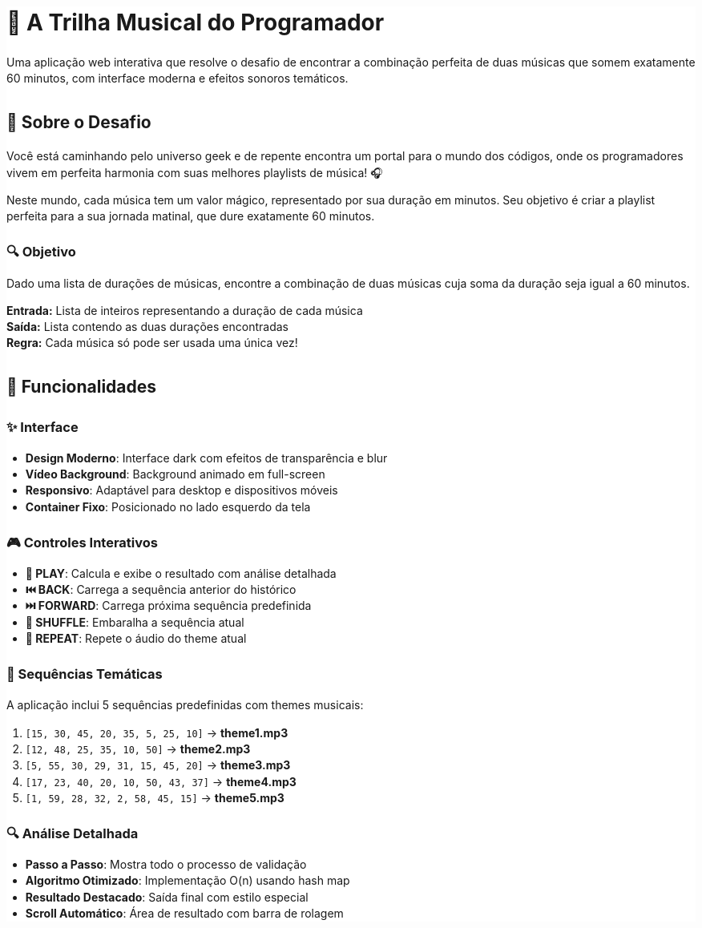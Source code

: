 # 🎵 A Trilha Musical do Programador

Uma aplicação web interativa que resolve o desafio de encontrar a combinação perfeita de duas músicas que somem exatamente 60 minutos, com interface moderna e efeitos sonoros temáticos.

## 🎯 Sobre o Desafio

Você está caminhando pelo universo geek e de repente encontra um portal para o mundo dos códigos, onde os programadores vivem em perfeita harmonia com suas melhores playlists de música! 🎧

Neste mundo, cada música tem um valor mágico, representado por sua duração em minutos. Seu objetivo é criar a playlist perfeita para a sua jornada matinal, que dure exatamente 60 minutos.

### 🔍 Objetivo
Dado uma lista de durações de músicas, encontre a combinação de duas músicas cuja soma da duração seja igual a 60 minutos.

**Entrada:** Lista de inteiros representando a duração de cada música  
**Saída:** Lista contendo as duas durações encontradas  
**Regra:** Cada música só pode ser usada uma única vez!

## 🚀 Funcionalidades

### ✨ Interface
- **Design Moderno**: Interface dark com efeitos de transparência e blur
- **Vídeo Background**: Background animado em full-screen
- **Responsivo**: Adaptável para desktop e dispositivos móveis
- **Container Fixo**: Posicionado no lado esquerdo da tela

### 🎮 Controles Interativos
- **🎵 PLAY**: Calcula e exibe o resultado com análise detalhada
- **⏮️ BACK**: Carrega a sequência anterior do histórico
- **⏭️ FORWARD**: Carrega próxima sequência predefinida
- **🔀 SHUFFLE**: Embaralha a sequência atual
- **🔁 REPEAT**: Repete o áudio do theme atual

### 🎼 Sequências Temáticas
A aplicação inclui 5 sequências predefinidas com themes musicais:

1. `[15, 30, 45, 20, 35, 5, 25, 10]` → **theme1.mp3**
2. `[12, 48, 25, 35, 10, 50]` → **theme2.mp3**
3. `[5, 55, 30, 29, 31, 15, 45, 20]` → **theme3.mp3**
4. `[17, 23, 40, 20, 10, 50, 43, 37]` → **theme4.mp3**
5. `[1, 59, 28, 32, 2, 58, 45, 15]` → **theme5.mp3**

### 🔍 Análise Detalhada
- **Passo a Passo**: Mostra todo o processo de validação
- **Algoritmo Otimizado**: Implementação O(n) usando hash map
- **Resultado Destacado**: Saída final com estilo especial
- **Scroll Automático**: Área de resultado com barra de rolagem
